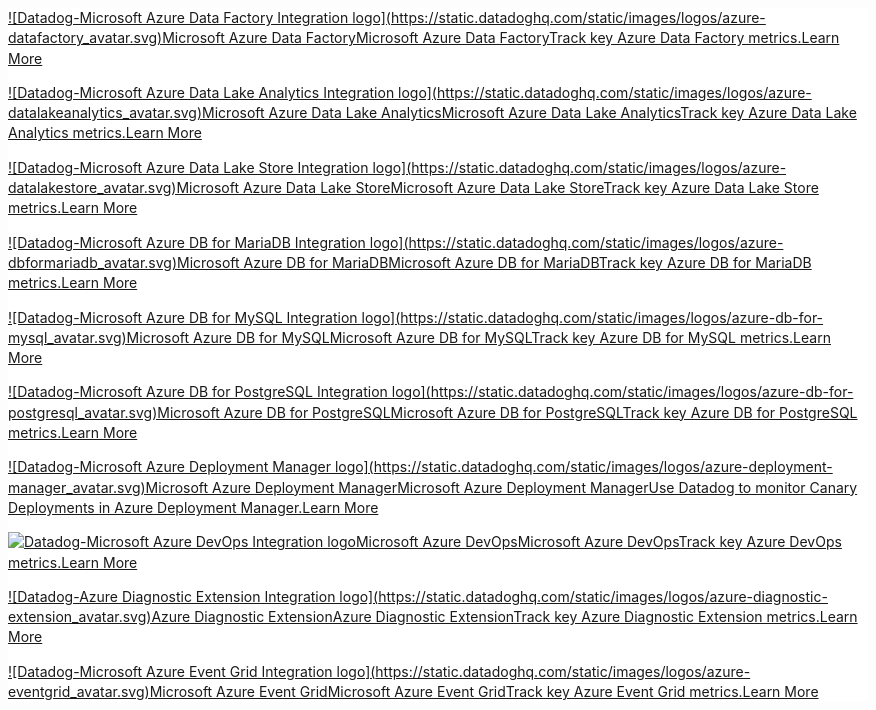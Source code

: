 [![Datadog-Microsoft Azure Data Factory Integration
logo](https://static.datadoghq.com/static/images/logos/azure-
datafactory_avatar.svg)Microsoft Azure Data FactoryMicrosoft Azure Data
FactoryTrack key Azure Data Factory metrics.Learn
More](https://docs.datadoghq.com/integrations/azure_data_factory/)

[![Datadog-Microsoft Azure Data Lake Analytics Integration
logo](https://static.datadoghq.com/static/images/logos/azure-
datalakeanalytics_avatar.svg)Microsoft Azure Data Lake AnalyticsMicrosoft
Azure Data Lake AnalyticsTrack key Azure Data Lake Analytics metrics.Learn
More](https://docs.datadoghq.com/integrations/azure_data_lake_analytics/)

[![Datadog-Microsoft Azure Data Lake Store Integration
logo](https://static.datadoghq.com/static/images/logos/azure-
datalakestore_avatar.svg)Microsoft Azure Data Lake StoreMicrosoft Azure Data
Lake StoreTrack key Azure Data Lake Store metrics.Learn
More](https://docs.datadoghq.com/integrations/azure_data_lake_store/)

[![Datadog-Microsoft Azure DB for MariaDB Integration
logo](https://static.datadoghq.com/static/images/logos/azure-
dbformariadb_avatar.svg)Microsoft Azure DB for MariaDBMicrosoft Azure DB for
MariaDBTrack key Azure DB for MariaDB metrics.Learn
More](https://docs.datadoghq.com/integrations/azure_db_for_mariadb/)

[![Datadog-Microsoft Azure DB for MySQL Integration
logo](https://static.datadoghq.com/static/images/logos/azure-db-for-
mysql_avatar.svg)Microsoft Azure DB for MySQLMicrosoft Azure DB for MySQLTrack
key Azure DB for MySQL metrics.Learn
More](https://docs.datadoghq.com/integrations/azure_db_for_mysql/)

[![Datadog-Microsoft Azure DB for PostgreSQL Integration
logo](https://static.datadoghq.com/static/images/logos/azure-db-for-
postgresql_avatar.svg)Microsoft Azure DB for PostgreSQLMicrosoft Azure DB for
PostgreSQLTrack key Azure DB for PostgreSQL metrics.Learn
More](https://docs.datadoghq.com/integrations/azure_db_for_postgresql/)

[![Datadog-Microsoft Azure Deployment Manager
logo](https://static.datadoghq.com/static/images/logos/azure-deployment-
manager_avatar.svg)Microsoft Azure Deployment ManagerMicrosoft Azure
Deployment ManagerUse Datadog to monitor Canary Deployments in Azure
Deployment Manager.Learn
More](https://docs.datadoghq.com/integrations/azure_deployment_manager/)

[![Datadog-Microsoft Azure DevOps Integration
logo](https://static.datadoghq.com/static/images/logos/azuredevops_avatar.svg)Microsoft
Azure DevOpsMicrosoft Azure DevOpsTrack key Azure DevOps metrics.Learn
More](https://docs.datadoghq.com/integrations/azure_devops/)

[![Datadog-Azure Diagnostic Extension Integration
logo](https://static.datadoghq.com/static/images/logos/azure-diagnostic-
extension_avatar.svg)Azure Diagnostic ExtensionAzure Diagnostic ExtensionTrack
key Azure Diagnostic Extension metrics.Learn
More](https://docs.datadoghq.com/integrations/azure_diagnostic_extension/)

[![Datadog-Microsoft Azure Event Grid Integration
logo](https://static.datadoghq.com/static/images/logos/azure-
eventgrid_avatar.svg)Microsoft Azure Event GridMicrosoft Azure Event GridTrack
key Azure Event Grid metrics.Learn
More](https://docs.datadoghq.com/integrations/azure_event_grid/)
